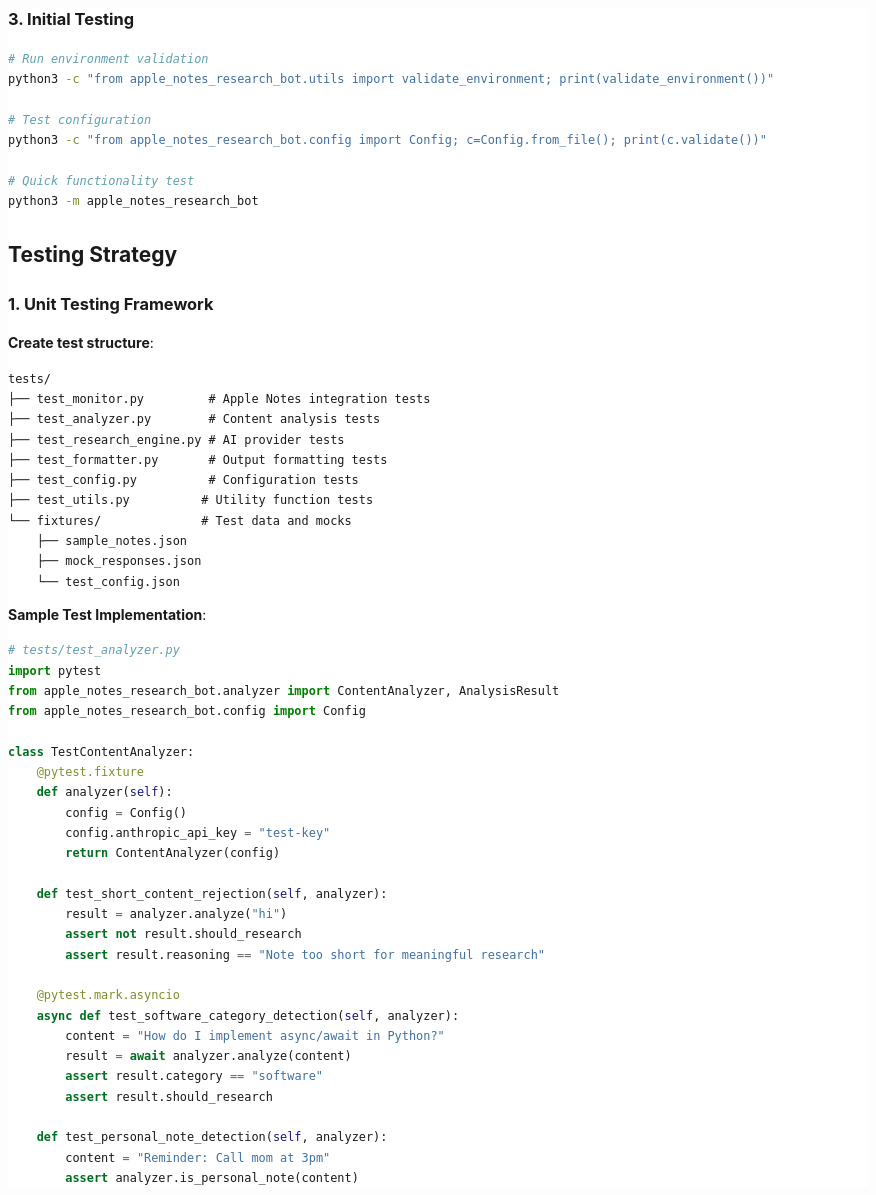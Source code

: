 ### 3. Initial Testing

```bash
# Run environment validation
python3 -c "from apple_notes_research_bot.utils import validate_environment; print(validate_environment())"

# Test configuration
python3 -c "from apple_notes_research_bot.config import Config; c=Config.from_file(); print(c.validate())"

# Quick functionality test
python3 -m apple_notes_research_bot
```

## Testing Strategy

### 1. Unit Testing Framework

**Create test structure**:
```
tests/
├── test_monitor.py         # Apple Notes integration tests
├── test_analyzer.py        # Content analysis tests
├── test_research_engine.py # AI provider tests
├── test_formatter.py       # Output formatting tests
├── test_config.py          # Configuration tests
├── test_utils.py          # Utility function tests
└── fixtures/              # Test data and mocks
    ├── sample_notes.json
    ├── mock_responses.json
    └── test_config.json
```

**Sample Test Implementation**:
```python
# tests/test_analyzer.py
import pytest
from apple_notes_research_bot.analyzer import ContentAnalyzer, AnalysisResult
from apple_notes_research_bot.config import Config

class TestContentAnalyzer:
    @pytest.fixture
    def analyzer(self):
        config = Config()
        config.anthropic_api_key = "test-key"
        return ContentAnalyzer(config)
    
    def test_short_content_rejection(self, analyzer):
        result = analyzer.analyze("hi")
        assert not result.should_research
        assert result.reasoning == "Note too short for meaningful research"
    
    @pytest.mark.asyncio
    async def test_software_category_detection(self, analyzer):
        content = "How do I implement async/await in Python?"
        result = await analyzer.analyze(content)
        assert result.category == "software"
        assert result.should_research
        
    def test_personal_note_detection(self, analyzer):
        content = "Reminder: Call mom at 3pm"
        assert analyzer.is_personal_note(content)
```

